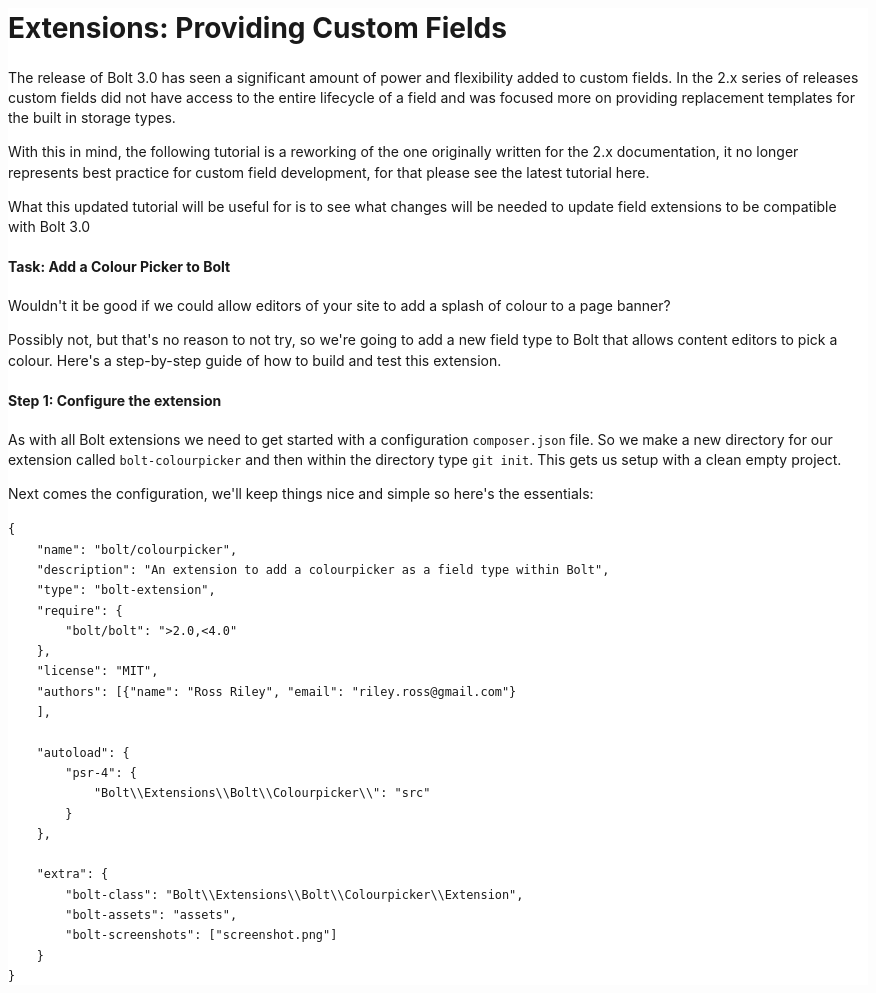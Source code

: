 Extensions: Providing Custom Fields
===================================

The release of Bolt 3.0 has seen a significant amount of power and flexibility added to custom fields. In the 
2.x series of releases custom fields did not have access to the entire lifecycle of a field and was focused
more on providing replacement templates for the built in storage types.

With this in mind, the following tutorial is a reworking of the one originally written for the 2.x documentation,
it no longer represents best practice for custom field development, for that please see the latest tutorial here.

What this updated tutorial will be useful for is to see what changes will be needed to update field extensions
to be compatible with Bolt 3.0

#### Task: Add a Colour Picker to Bolt

Wouldn't it be good if we could allow editors of your site to add a splash of colour to a page banner?

Possibly not, but that's no reason to not try, so we're going to add a new field type to Bolt that allows content 
editors to pick a colour. Here's a step-by-step guide of how to build and test this extension.

#### Step 1: Configure the extension

As with all Bolt extensions we need to get started with a configuration `composer.json` file. So we make a new 
directory for our extension called `bolt-colourpicker` and then within the directory type `git init`. This gets us setup
with a clean empty project.

Next comes the configuration, we'll keep things nice and simple so here's the essentials:

```
{
    "name": "bolt/colourpicker",
    "description": "An extension to add a colourpicker as a field type within Bolt",
    "type": "bolt-extension",
    "require": {
        "bolt/bolt": ">2.0,<4.0"
    },
    "license": "MIT",
    "authors": [{"name": "Ross Riley", "email": "riley.ross@gmail.com"}
    ],

    "autoload": {
        "psr-4": {
            "Bolt\\Extensions\\Bolt\\Colourpicker\\": "src"
        }
    },
    
    "extra": {
        "bolt-class": "Bolt\\Extensions\\Bolt\\Colourpicker\\Extension",
        "bolt-assets": "assets",
        "bolt-screenshots": ["screenshot.png"]
    }
}

```


[psr4]: https://github.com/php-fig/fig-standards/blob/master/accepted/PSR-4-autoloader-examples.md
[simple]: https://github.com/tkrotoff/jquery-simplecolorpicker
[picker]: https://github.com/rossriley/bolt-extension-colourpicker/tree/v3.0